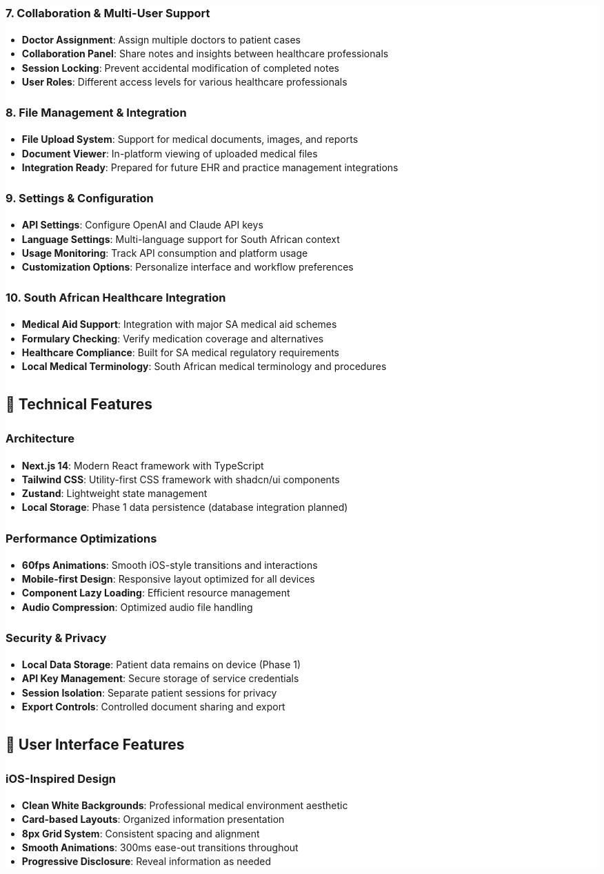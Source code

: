 ### 7. Collaboration & Multi-User Support
- **Doctor Assignment**: Assign multiple doctors to patient cases
- **Collaboration Panel**: Share notes and insights between healthcare professionals
- **Session Locking**: Prevent accidental modification of completed notes
- **User Roles**: Different access levels for various healthcare professionals

### 8. File Management & Integration
- **File Upload System**: Support for medical documents, images, and reports
- **Document Viewer**: In-platform viewing of uploaded medical files
- **Integration Ready**: Prepared for future EHR and practice management integrations

### 9. Settings & Configuration
- **API Settings**: Configure OpenAI and Claude API keys
- **Language Settings**: Multi-language support for South African context
- **Usage Monitoring**: Track API consumption and platform usage
- **Customization Options**: Personalize interface and workflow preferences

### 10. South African Healthcare Integration
- **Medical Aid Support**: Integration with major SA medical aid schemes
- **Formulary Checking**: Verify medication coverage and alternatives
- **Healthcare Compliance**: Built for SA medical regulatory requirements
- **Local Medical Terminology**: South African medical terminology and procedures

## 🔧 Technical Features

### Architecture
- **Next.js 14**: Modern React framework with TypeScript
- **Tailwind CSS**: Utility-first CSS framework with shadcn/ui components
- **Zustand**: Lightweight state management
- **Local Storage**: Phase 1 data persistence (database integration planned)

### Performance Optimizations
- **60fps Animations**: Smooth iOS-style transitions and interactions
- **Mobile-first Design**: Responsive layout optimized for all devices
- **Component Lazy Loading**: Efficient resource management
- **Audio Compression**: Optimized audio file handling

### Security & Privacy
- **Local Data Storage**: Patient data remains on device (Phase 1)
- **API Key Management**: Secure storage of service credentials
- **Session Isolation**: Separate patient sessions for privacy
- **Export Controls**: Controlled document sharing and export

## 📱 User Interface Features

### iOS-Inspired Design
- **Clean White Backgrounds**: Professional medical environment aesthetic
- **Card-based Layouts**: Organized information presentation
- **8px Grid System**: Consistent spacing and alignment
- **Smooth Animations**: 300ms ease-out transitions throughout
- **Progressive Disclosure**: Reveal information as needed
